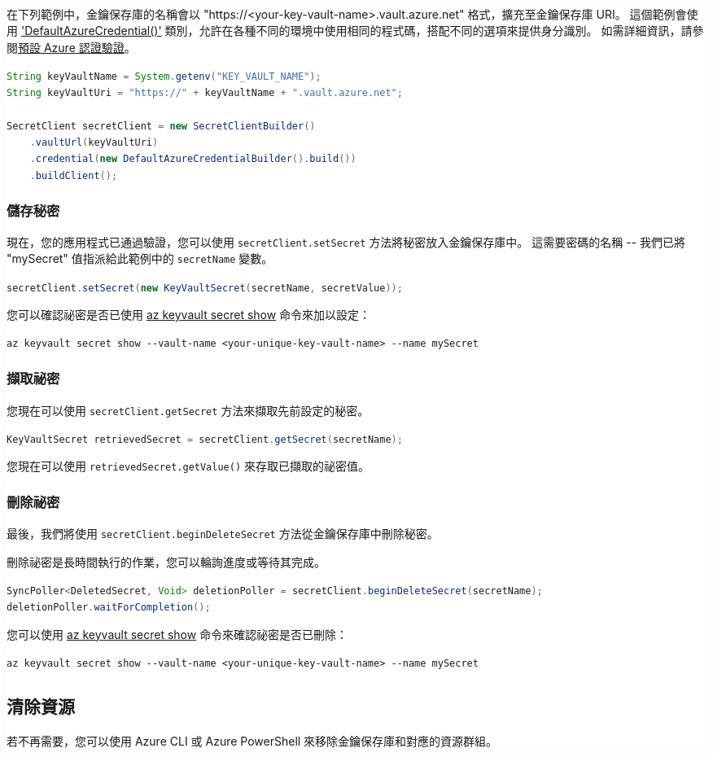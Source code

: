在下列範例中，金鑰保存庫的名稱會以 "https://\<your-key-vault-name\>.vault.azure.net" 格式，擴充至金鑰保存庫 URI。 這個範例會使用 ['DefaultAzureCredential()'](https://docs.microsoft.com/java/api/com.azure.identity.defaultazurecredential) 類別，允許在各種不同的環境中使用相同的程式碼，搭配不同的選項來提供身分識別。 如需詳細資訊，請參閱[預設 Azure 認證驗證](https://docs.microsoft.com/java/api/overview/azure/identity-readme)。

```java
String keyVaultName = System.getenv("KEY_VAULT_NAME");
String keyVaultUri = "https://" + keyVaultName + ".vault.azure.net";

SecretClient secretClient = new SecretClientBuilder()
    .vaultUrl(keyVaultUri)
    .credential(new DefaultAzureCredentialBuilder().build())
    .buildClient();
```

### <a name="save-a-secret"></a>儲存秘密
現在，您的應用程式已通過驗證，您可以使用 `secretClient.setSecret` 方法將秘密放入金鑰保存庫中。 這需要密碼的名稱 -- 我們已將 "mySecret" 值指派給此範例中的 `secretName` 變數。

```java
secretClient.setSecret(new KeyVaultSecret(secretName, secretValue));
```

您可以確認祕密是否已使用 [az keyvault secret show](/cli/azure/keyvault/secret?#az-keyvault-secret-show) 命令來加以設定：

```azurecli
az keyvault secret show --vault-name <your-unique-key-vault-name> --name mySecret
```

### <a name="retrieve-a-secret"></a>擷取祕密
您現在可以使用 `secretClient.getSecret` 方法來擷取先前設定的秘密。

```java
KeyVaultSecret retrievedSecret = secretClient.getSecret(secretName);
 ```

您現在可以使用 `retrievedSecret.getValue()` 來存取已擷取的祕密值。

### <a name="delete-a-secret"></a>刪除祕密
最後，我們將使用 `secretClient.beginDeleteSecret` 方法從金鑰保存庫中刪除秘密。

刪除祕密是長時間執行的作業，您可以輪詢進度或等待其完成。

```java
SyncPoller<DeletedSecret, Void> deletionPoller = secretClient.beginDeleteSecret(secretName);
deletionPoller.waitForCompletion();
```

您可以使用 [az keyvault secret show](/cli/azure/keyvault/secret?#az-keyvault-secret-show) 命令來確認祕密是否已刪除：

```azurecli
az keyvault secret show --vault-name <your-unique-key-vault-name> --name mySecret
```

## <a name="clean-up-resources"></a>清除資源
若不再需要，您可以使用 Azure CLI 或 Azure PowerShell 來移除金鑰保存庫和對應的資源群組。
